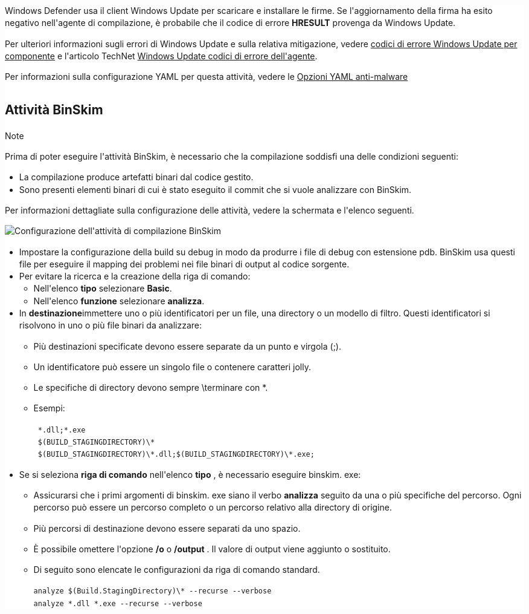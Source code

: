 Windows Defender usa il client Windows Update per scaricare e installare le firme. Se l'aggiornamento della firma ha esito negativo nell'agente di compilazione, è probabile che il codice di errore **HRESULT** provenga da Windows Update.

Per ulteriori informazioni sugli errori di Windows Update e sulla relativa mitigazione, vedere [codici di errore Windows Update per componente](https://docs.microsoft.com/windows/deployment/update/windows-update-error-reference) e l'articolo TechNet [Windows Update codici di errore dell'agente](https://social.technet.microsoft.com/wiki/contents/articles/15260.windows-update-agent-error-codes.aspx).

Per informazioni sulla configurazione YAML per questa attività, vedere le [Opzioni YAML anti-malware](yaml-configuration.md#anti-malware-scanner-task)

## <a name="binskim-task"></a>Attività BinSkim

> [!NOTE]
> Prima di poter eseguire l'attività BinSkim, è necessario che la compilazione soddisfi una delle condizioni seguenti:
>  - La compilazione produce artefatti binari dal codice gestito.
>  - Sono presenti elementi binari di cui è stato eseguito il commit che si vuole analizzare con BinSkim.

Per informazioni dettagliate sulla configurazione delle attività, vedere la schermata e l'elenco seguenti.

![Configurazione dell'attività di compilazione BinSkim](./media/security-tools/7-binskim-task-details.png)

- Impostare la configurazione della build su debug in modo da produrre i file di debug con estensione pdb. BinSkim usa questi file per eseguire il mapping dei problemi nei file binari di output al codice sorgente.
- Per evitare la ricerca e la creazione della riga di comando:
     - Nell'elenco **tipo** selezionare **Basic**.
     - Nell'elenco **funzione** selezionare **analizza**.
- In **destinazione**immettere uno o più identificatori per un file, una directory o un modello di filtro. Questi identificatori si risolvono in uno o più file binari da analizzare:
    - Più destinazioni specificate devono essere separate da un punto e virgola (;).
    - Un identificatore può essere un singolo file o contenere caratteri jolly.
    - Le specifiche di directory devono sempre \\terminare con *.
    - Esempi:

           *.dll;*.exe
           $(BUILD_STAGINGDIRECTORY)\*
           $(BUILD_STAGINGDIRECTORY)\*.dll;$(BUILD_STAGINGDIRECTORY)\*.exe;

- Se si seleziona **riga di comando** nell'elenco **tipo** , è necessario eseguire binskim. exe:
     - Assicurarsi che i primi argomenti di binskim. exe siano il verbo **analizza** seguito da una o più specifiche del percorso. Ogni percorso può essere un percorso completo o un percorso relativo alla directory di origine.
     - Più percorsi di destinazione devono essere separati da uno spazio.
     - È possibile omettere l'opzione **/o** o **/output** . Il valore di output viene aggiunto o sostituito.
     - Di seguito sono elencate le configurazioni da riga di comando standard.

           analyze $(Build.StagingDirectory)\* --recurse --verbose
           analyze *.dll *.exe --recurse --verbose
